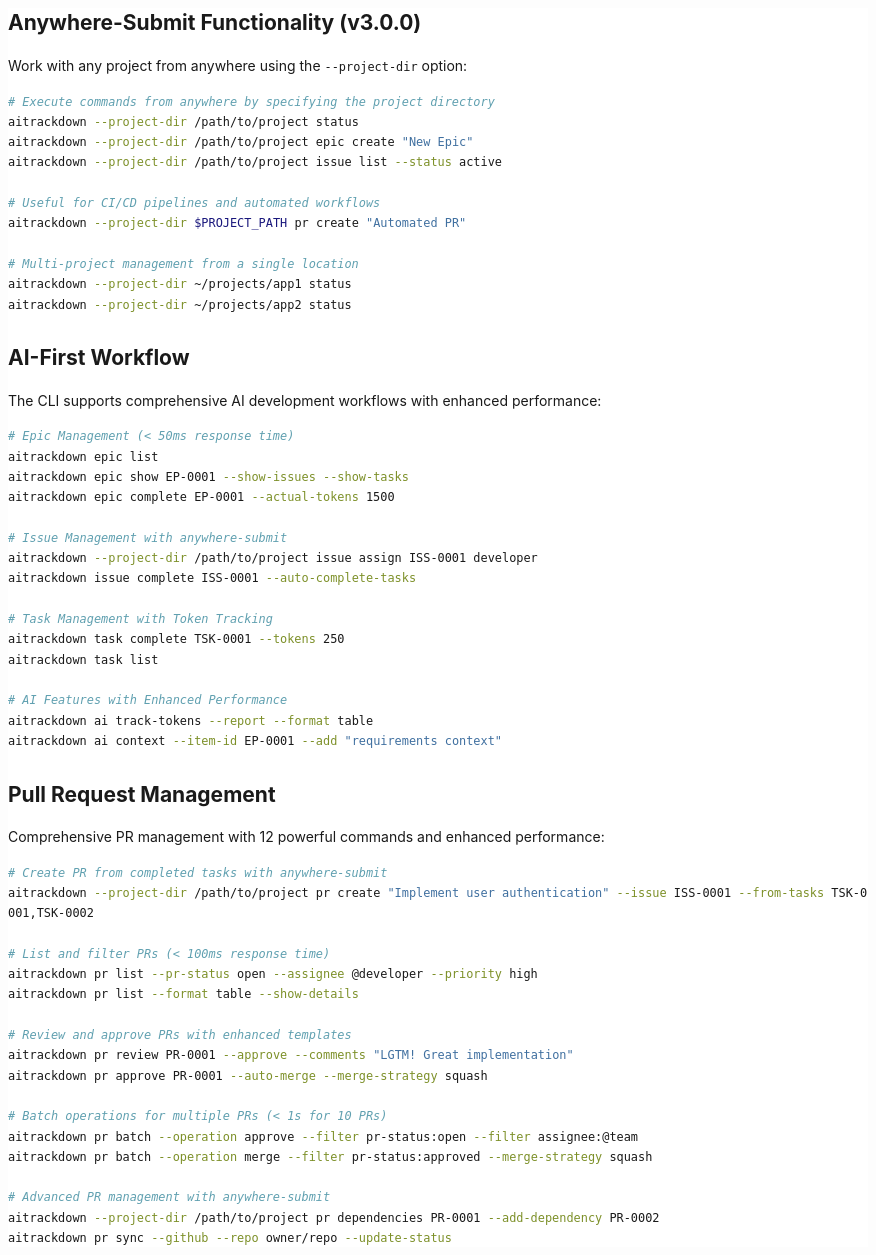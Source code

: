 ## Anywhere-Submit Functionality (v3.0.0)

Work with any project from anywhere using the `--project-dir` option:

```bash
# Execute commands from anywhere by specifying the project directory
aitrackdown --project-dir /path/to/project status
aitrackdown --project-dir /path/to/project epic create "New Epic"
aitrackdown --project-dir /path/to/project issue list --status active

# Useful for CI/CD pipelines and automated workflows
aitrackdown --project-dir $PROJECT_PATH pr create "Automated PR"

# Multi-project management from a single location
aitrackdown --project-dir ~/projects/app1 status
aitrackdown --project-dir ~/projects/app2 status
```

## AI-First Workflow

The CLI supports comprehensive AI development workflows with enhanced performance:

```bash
# Epic Management (< 50ms response time)
aitrackdown epic list
aitrackdown epic show EP-0001 --show-issues --show-tasks
aitrackdown epic complete EP-0001 --actual-tokens 1500

# Issue Management with anywhere-submit
aitrackdown --project-dir /path/to/project issue assign ISS-0001 developer
aitrackdown issue complete ISS-0001 --auto-complete-tasks

# Task Management with Token Tracking
aitrackdown task complete TSK-0001 --tokens 250
aitrackdown task list

# AI Features with Enhanced Performance
aitrackdown ai track-tokens --report --format table
aitrackdown ai context --item-id EP-0001 --add "requirements context"
```

## Pull Request Management

Comprehensive PR management with 12 powerful commands and enhanced performance:

```bash
# Create PR from completed tasks with anywhere-submit
aitrackdown --project-dir /path/to/project pr create "Implement user authentication" --issue ISS-0001 --from-tasks TSK-0001,TSK-0002

# List and filter PRs (< 100ms response time)
aitrackdown pr list --pr-status open --assignee @developer --priority high
aitrackdown pr list --format table --show-details

# Review and approve PRs with enhanced templates
aitrackdown pr review PR-0001 --approve --comments "LGTM! Great implementation"
aitrackdown pr approve PR-0001 --auto-merge --merge-strategy squash

# Batch operations for multiple PRs (< 1s for 10 PRs)
aitrackdown pr batch --operation approve --filter pr-status:open --filter assignee:@team
aitrackdown pr batch --operation merge --filter pr-status:approved --merge-strategy squash

# Advanced PR management with anywhere-submit
aitrackdown --project-dir /path/to/project pr dependencies PR-0001 --add-dependency PR-0002
aitrackdown pr sync --github --repo owner/repo --update-status
```